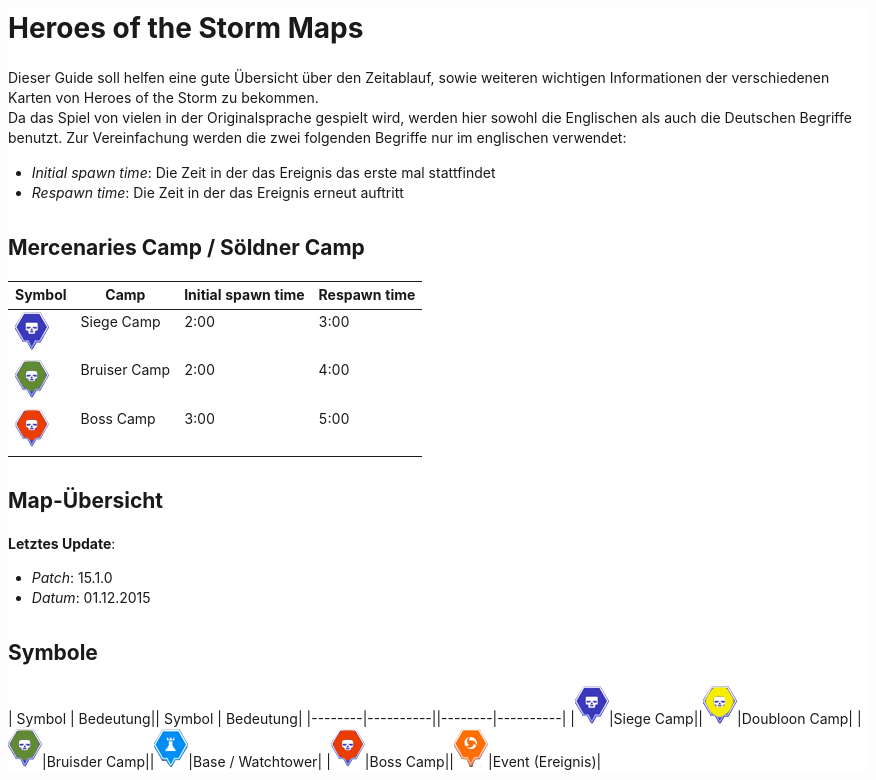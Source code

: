 # Heroes of the Storm Maps
Dieser Guide soll helfen eine gute Übersicht über den Zeitablauf, sowie weiteren wichtigen Informationen der verschiedenen Karten von Heroes of the Storm zu bekommen.  
Da das Spiel von vielen in der Originalsprache gespielt wird, werden hier sowohl die Englischen als auch die Deutschen Begriffe benutzt. Zur Vereinfachung werden die zwei folgenden Begriffe nur im englischen verwendet:

- _Initial spawn time_: Die Zeit in der das Ereignis das erste mal stattfindet
- _Respawn time_: Die Zeit in der das Ereignis erneut auftritt

## Mercenaries Camp / Söldner Camp

| Symbol |Camp | Initial spawn time | Respawn time|
|--------|-----|-------------------|-------------|
|<img src="../assets/hots/symbols/siegecamp.png"></img>|Siege Camp|<div class="time">2:00</div>|<div class="time">3:00</div>|
|<img src="../assets/hots/symbols/bruisercamp.png"></img>|Bruiser Camp|<div class="time">2:00</div>|<div class="time">4:00</div>|
|<img src="../assets/hots/symbols/bosscamp.png"></img>|Boss Camp|<div class="time">3:00</div>|<div class="time">5:00</div>|

## Map-Übersicht

**Letztes Update**:
- _Patch_: 15.1.0
- _Datum_: 01.12.2015

## Symbole

| Symbol | Bedeutung|| Symbol | Bedeutung|
|--------|----------||--------|----------|
|<img src="../assets/hots/symbols/siegecamp.png"></img>|Siege Camp||<img src="../assets/hots/symbols/goldcamp.png"></img>|Doubloon Camp|
|<img src="../assets/hots/symbols/bruisercamp.png"></img>|Bruisder Camp||<img src="../assets/hots/symbols/base.png"></img>|Base / Watchtower|
|<img src="../assets/hots/symbols/bosscamp.png"></img>|Boss Camp||<img src="../assets/hots/symbols/event.png"></img>|Event (Ereignis)|
